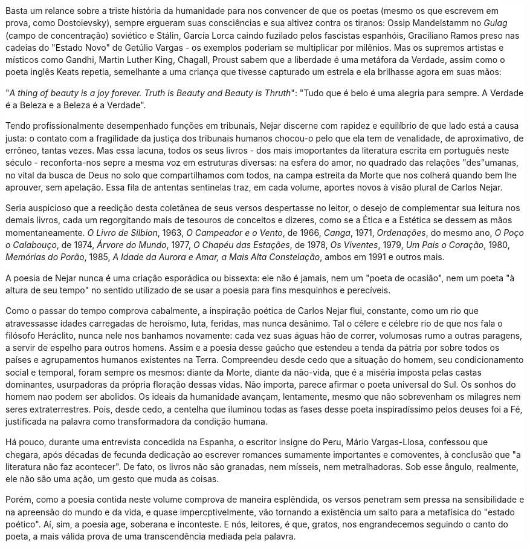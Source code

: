 Basta um relance sobre a triste história da humanidade para nos convencer de que os poetas (mesmo os que escrevem em prova, como Dostoievsky), sempre ergueram suas consciências e sua altivez contra os tiranos: Ossip Mandelstamm no *Gulag* (campo de concentração) soviético e Stálin, García Lorca caindo fuzilado pelos fascistas espanhóis, Graciliano Ramos preso nas cadeias do "Estado Novo" de Getúlio Vargas - os exemplos poderiam se multiplicar por milênios. Mas os supremos artistas e místicos como Gandhi, Martin Luther King, Chagall, Proust sabem que a liberdade é uma metáfora da Verdade, assim como o poeta inglês Keats repetia, semelhante a uma criança que tivesse capturado um estrela e ela brilhasse agora em suas mãos:

"*A thing of beauty is a joy forever. Truth is Beauty and Beauty is Thruth*": "Tudo que é belo é uma alegria para sempre. A Verdade é a Beleza e a Beleza é a Verdade".

Tendo profissionalmente desempenhado funções em tribunais, Nejar discerne com rapidez e equilíbrio de que lado está a causa justa: o contato com a fragilidade da justiça dos tribunais humanos chocou-o pelo que ela tem de venalidade, de aproximativo, de errôneo, tantas vezes. Mas essa lacuna, todos os seus livros - dos mais imoportantes da literatura escrita em português neste século - reconforta-nos sepre a mesma voz em estruturas diversas: na esfera do amor, no quadrado das relações "des"umanas, no vital da busca de Deus no solo que compartilhamos com todos, na campa estreita da Morte que nos colherá quando bem lhe aprouver, sem apelação. Essa fila de antentas sentinelas traz, em cada volume, aportes novos à visão plural de Carlos Nejar.

Seria auspicioso que a reedição desta coletânea de seus versos despertasse no leitor, o desejo de complementar sua leitura nos demais livros, cada um regorgitando mais de tesouros de conceitos e dizeres, como se a Ética e a Estética se dessem as mãos momentaneamente. *O Livro de Silbion*, 1963, *O Campeador e o Vento*, de 1966, *Canga*, 1971, *Ordenações*, do mesmo ano, *O Poço o Calabouço*, de 1974, *Árvore do Mundo*, 1977, *O Chapéu das Estações*, de 1978, *Os Viventes*, 1979, *Um País o Coração*, 1980, *Memórias do Porão*, 1985, *A Idade da Aurora e Amar, a Mais Alta Constelação*, ambos em 1991 e outros mais.

A poesia de Nejar nunca é uma criação esporádica ou bissexta: ele não é jamais, nem um "poeta de ocasião", nem um poeta "à altura de seu tempo" no sentido utilizado de se usar a poesia para fins mesquinhos e perecíveis.

Como o passar do tempo comprova cabalmente, a inspiração poética de Carlos Nejar flui, constante, como um rio que atravessasse idades carregadas de heroísmo, luta, feridas, mas nunca desânimo. Tal o célere e célebre rio de que nos fala o filósofo Heráclito, nunca nele nos banhamos novamente: cada vez suas águas hão de correr, volumosas rumo a outras paragens, a servir de espelho para outros homens. Assim e a poesia desse gaúcho que estendeu a tenda da pátria por sobre todos os países e agrupamentos humanos existentes na Terra. Compreendeu desde cedo que a situação do homem, seu condicionamento social e temporal, foram sempre os mesmos: diante da Morte, diante da não-vida, que é a miséria imposta pelas castas dominantes, usurpadoras da própria floração dessas vidas. Não importa, parece afirmar o poeta universal do Sul. Os sonhos do homem nao podem ser abolidos. Os ideais da humanidade avançam, lentamente, mesmo que não sobrevenham os milagres nem seres extraterrestres. Pois, desde cedo, a centelha que iluminou todas as fases desse poeta inspiradíssimo pelos deuses foi a Fé, justificada na palavra como transformadora da condição humana.

Há pouco, durante uma entrevista concedida na Espanha, o escritor insigne do Peru, Mário Vargas-Llosa, confessou que chegara, após décadas de fecunda dedicação ao escrever romances sumamente importantes e comoventes, à conclusão que "a literatura não faz acontecer". De fato, os livros não são granadas, nem mísseis, nem metralhadoras. Sob esse ângulo, realmente, ele não são uma ação, um gesto que muda as coisas.

Porém, como a poesia contida neste volume comprova de maneira esplêndida, os versos penetram sem pressa na sensibilidade e na apreensão do mundo e da vida, e quase impercptivelmente, vão tornando a existência um salto para a metafísica do "estado poético". Aí, sim, a poesia age, soberana e inconteste. E nós, leitores, é que, gratos, nos engrandecemos seguindo o canto do poeta, a mais válida prova de uma transcendência mediada pela palavra.